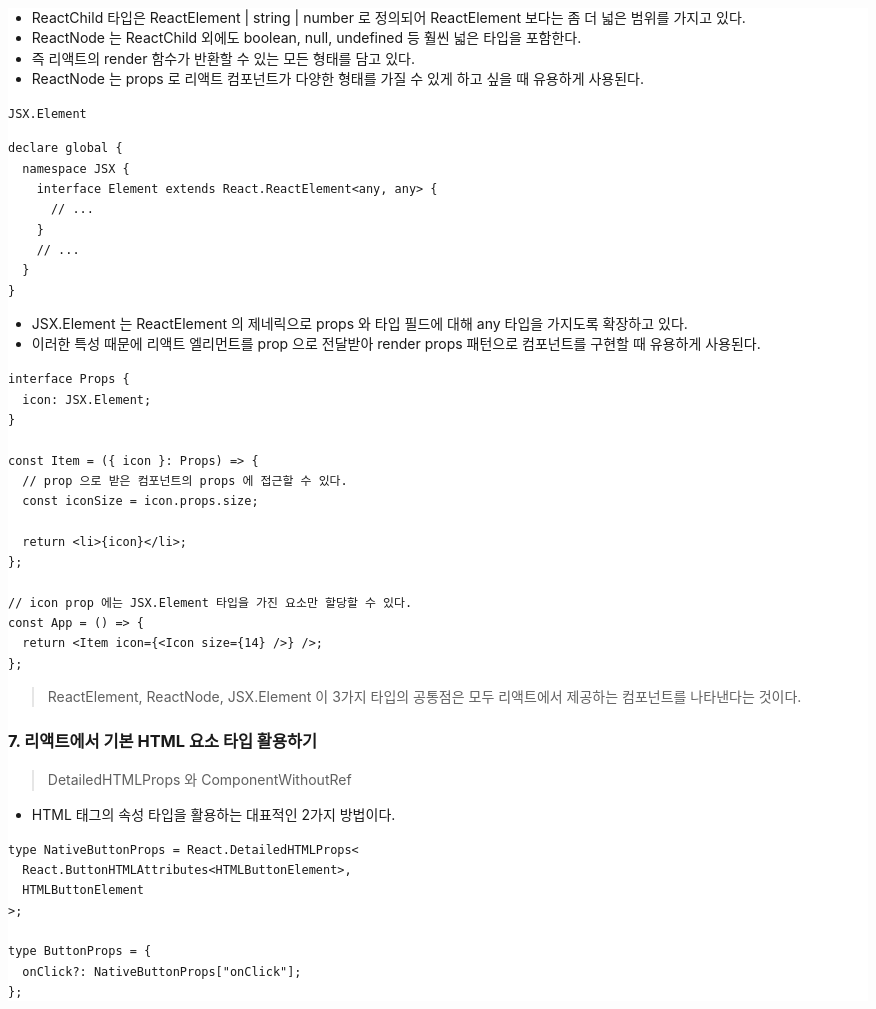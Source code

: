 - ReactChild 타입은 ReactElement | string | number 로 정의되어 ReactElement 보다는 좀 더 넓은 범위를 가지고 있다.
- ReactNode 는 ReactChild 외에도 boolean, null, undefined 등 훨씬 넓은 타입을 포함한다.
- 즉 리액트의 render 함수가 반환할 수 있는 모든 형태를 담고 있다.
- ReactNode 는 props 로 리액트 컴포넌트가 다양한 형태를 가질 수 있게 하고 싶을 때 유용하게 사용된다.

`JSX.Element`

```tsx
declare global {
  namespace JSX {
    interface Element extends React.ReactElement<any, any> {
      // ...
    }
    // ...
  }
}
```

- JSX.Element 는 ReactElement 의 제네릭으로 props 와 타입 필드에 대해 any 타입을 가지도록 확장하고 있다.
- 이러한 특성 때문에 리액트 엘리먼트를 prop 으로 전달받아 render props 패턴으로 컴포넌트를 구현할 때 유용하게 사용된다.

```tsx
interface Props {
  icon: JSX.Element;
}

const Item = ({ icon }: Props) => {
  // prop 으로 받은 컴포넌트의 props 에 접근할 수 있다.
  const iconSize = icon.props.size;

  return <li>{icon}</li>;
};

// icon prop 에는 JSX.Element 타입을 가진 요소만 할당할 수 있다.
const App = () => {
  return <Item icon={<Icon size={14} />} />;
};
```

> ReactElement, ReactNode, JSX.Element 이 3가지 타입의 공통점은 모두 리액트에서 제공하는 컴포넌트를 나타낸다는 것이다.

### 7. 리액트에서 기본 HTML 요소 타입 활용하기

> DetailedHTMLProps 와 ComponentWithoutRef

- HTML 태그의 속성 타입을 활용하는 대표적인 2가지 방법이다.

```tsx
type NativeButtonProps = React.DetailedHTMLProps<
  React.ButtonHTMLAttributes<HTMLButtonElement>,
  HTMLButtonElement
>;

type ButtonProps = {
  onClick?: NativeButtonProps["onClick"];
};
```
